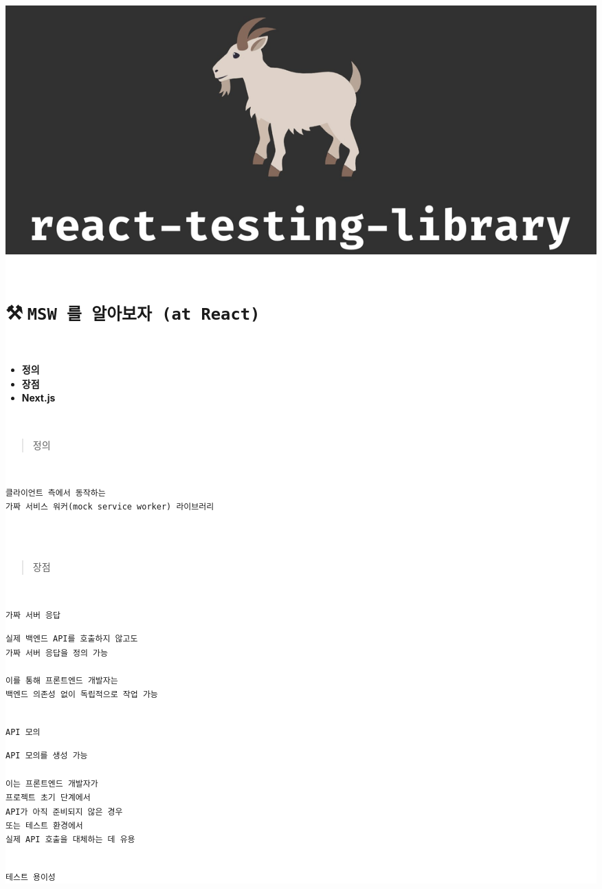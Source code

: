 <img src="../Image/testcodeLogo.jpeg" style="object-fit: cover" width="100%"/>

<br>
<br>


# ⚒️  `MSW 를 알아보자 (at React)`

<br>


* **정의**
* **장점**
* **Next.js**

<br>

> 정의

<br>

```
클라이언트 측에서 동작하는 
가짜 서비스 워커(mock service worker) 라이브러리
```

<br><br>

> 장점

<br>

`가짜 서버 응답`
```
실제 백엔드 API를 호출하지 않고도 
가짜 서버 응답을 정의 가능

이를 통해 프론트엔드 개발자는 
백엔드 의존성 없이 독립적으로 작업 가능
```
<br>`API 모의`
```
API 모의를 생성 가능 

이는 프론트엔드 개발자가 
프로젝트 초기 단계에서 
API가 아직 준비되지 않은 경우 
또는 테스트 환경에서 
실제 API 호출을 대체하는 데 유용
```
<br>`테스트 용이성`